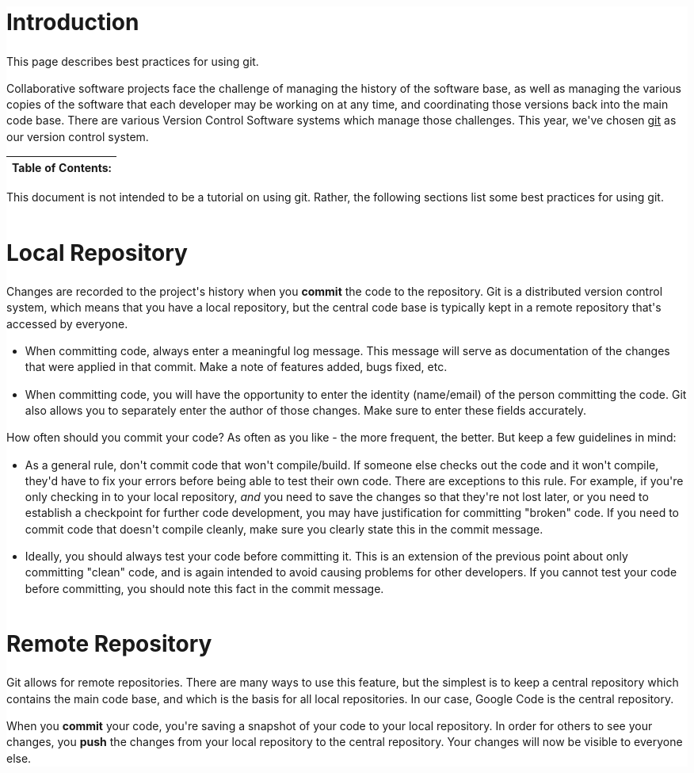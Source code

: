 # Introduction #

This page describes best practices for using git.

Collaborative software projects face the challenge of managing the history of the software base, as well as managing the various copies of the software that each developer may be working on at any time, and coordinating those versions back into the main code base.  There are various Version Control Software systems which manage those challenges.  This year, we've chosen [git](http://git-scm.com/) as our version control system.

| Table of Contents:  |
|:--------------------|

This document is not intended to be a tutorial on using git.  Rather, the following sections list some best practices for using git.

# Local Repository #

Changes are recorded to the project's history when you **commit** the code to the repository.  Git is a distributed version control system, which means that you have a local repository, but the central code base is typically kept in a remote repository that's accessed by everyone.

  * When committing code, always enter a meaningful log message.  This message will serve as documentation of the changes that were applied in that commit.  Make a note of features added, bugs fixed, etc.

  * When committing code, you will have the opportunity to enter the identity (name/email) of the person committing the code.  Git also allows you to separately enter the author of those changes.  Make sure to enter these fields accurately.

How often should you commit your code?  As often as you like - the more frequent, the better.  But keep a few guidelines in mind:

  * As a general rule, don't commit code that won't compile/build.  If someone else checks out the code and it won't compile, they'd have to fix your errors before being able to test their own code.  There are exceptions to this rule.  For example, if you're only checking in to your local repository, _and_ you need to save the changes so that they're not lost later, or you need to establish a checkpoint for further code development, you may have justification for committing "broken" code.  If you need to commit code that doesn't compile cleanly, make sure you clearly state this in the commit message.

  * Ideally, you should always test your code before committing it.  This is an extension of the previous point about only committing "clean" code, and is again intended to avoid causing problems for other developers.  If you cannot test your code before committing, you should note this fact in the commit message.

# Remote Repository #

Git allows for remote repositories.  There are many ways to use this feature, but the simplest is to keep a central repository which contains the main code base, and which is the basis for all local repositories.  In our case, Google Code is the central repository.

When you **commit** your code, you're saving a snapshot of your code to your local repository.  In order for others to see your changes, you  **push** the changes from your local repository to the central repository.  Your changes will now be visible to everyone else.
